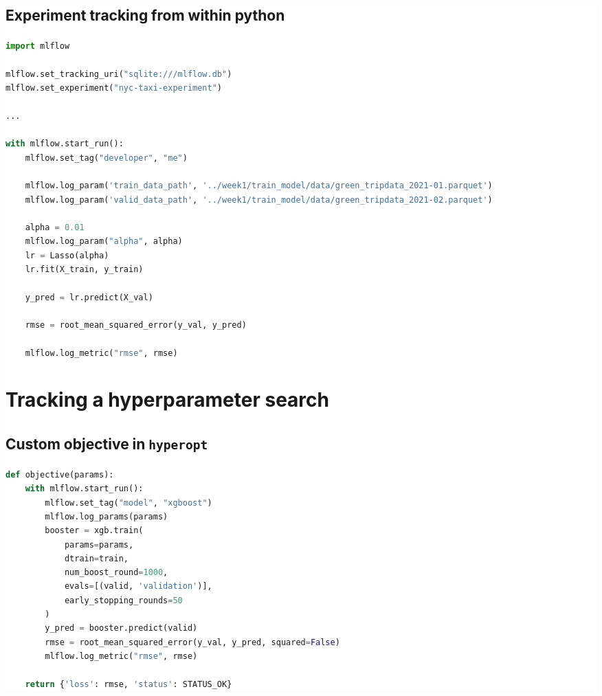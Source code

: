 ## Experiment tracking from within python

``` python
import mlflow

mlflow.set_tracking_uri("sqlite:///mlflow.db")
mlflow.set_experiment("nyc-taxi-experiment")

...

with mlflow.start_run():
    mlflow.set_tag("developer", "me")

    mlflow.log_param('train_data_path', '../week1/train_model/data/green_tripdata_2021-01.parquet')
    mlflow.log_param('valid_data_path', '../week1/train_model/data/green_tripdata_2021-02.parquet')

    alpha = 0.01
    mlflow.log_param("alpha", alpha)
    lr = Lasso(alpha)
    lr.fit(X_train, y_train)

    y_pred = lr.predict(X_val)

    rmse = root_mean_squared_error(y_val, y_pred)
    
    mlflow.log_metric("rmse", rmse)
```

# Tracking a hyperparameter search

## Custom objective in `hyperopt`

``` python
def objective(params):
    with mlflow.start_run():
        mlflow.set_tag("model", "xgboost")
        mlflow.log_params(params)
        booster = xgb.train(
            params=params,
            dtrain=train,
            num_boost_round=1000,
            evals=[(valid, 'validation')],
            early_stopping_rounds=50
        )
        y_pred = booster.predict(valid)
        rmse = root_mean_squared_error(y_val, y_pred, squared=False)
        mlflow.log_metric("rmse", rmse)

    return {'loss': rmse, 'status': STATUS_OK}
```

